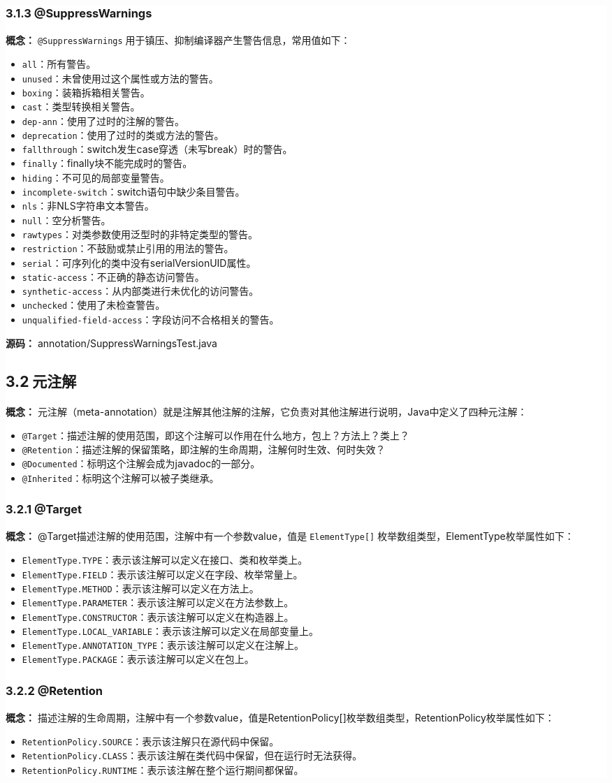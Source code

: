 ### 3.1.3 @SuppressWarnings

**概念：** `@SuppressWarnings` 用于镇压、抑制编译器产生警告信息，常用值如下：
- `all`：所有警告。
- `unused`：未曾使用过这个属性或方法的警告。
- `boxing`：装箱拆箱相关警告。
- `cast`：类型转换相关警告。
- `dep-ann`：使用了过时的注解的警告。
- `deprecation`：使用了过时的类或方法的警告。
- `fallthrough`：switch发生case穿透（未写break）时的警告。
- `finally`：finally块不能完成时的警告。
- `hiding`：不可见的局部变量警告。
- `incomplete-switch`：switch语句中缺少条目警告。
- `nls`：非NLS字符串文本警告。
- `null`：空分析警告。
- `rawtypes`：对类参数使用泛型时的非特定类型的警告。
- `restriction`：不鼓励或禁止引用的用法的警告。
- `serial`：可序列化的类中没有serialVersionUID属性。
- `static-access`：不正确的静态访问警告。
- `synthetic-access`：从内部类进行未优化的访问警告。
- `unchecked`：使用了未检查警告。
- `unqualified-field-access`：字段访问不合格相关的警告。

**源码：** annotation/SuppressWarningsTest.java

## 3.2 元注解

**概念：** 元注解（meta-annotation）就是注解其他注解的注解，它负责对其他注解进行说明，Java中定义了四种元注解：
- `@Target`：描述注解的使用范围，即这个注解可以作用在什么地方，包上？方法上？类上？
- `@Retention`：描述注解的保留策略，即注解的生命周期，注解何时生效、何时失效？
- `@Documented`：标明这个注解会成为javadoc的一部分。
- `@Inherited`：标明这个注解可以被子类继承。

### 3.2.1 @Target

**概念：** @Target描述注解的使用范围，注解中有一个参数value，值是 `ElementType[]` 枚举数组类型，ElementType枚举属性如下：
- `ElementType.TYPE`：表示该注解可以定义在接口、类和枚举类上。
- `ElementType.FIELD`：表示该注解可以定义在字段、枚举常量上。
- `ElementType.METHOD`：表示该注解可以定义在方法上。
- `ElementType.PARAMETER`：表示该注解可以定义在方法参数上。
- `ElementType.CONSTRUCTOR`：表示该注解可以定义在构造器上。
- `ElementType.LOCAL_VARIABLE`：表示该注解可以定义在局部变量上。
- `ElementType.ANNOTATION_TYPE`：表示该注解可以定义在注解上。
- `ElementType.PACKAGE`：表示该注解可以定义在包上。

### 3.2.2 @Retention

**概念：** 描述注解的生命周期，注解中有一个参数value，值是RetentionPolicy[]枚举数组类型，RetentionPolicy枚举属性如下：
- `RetentionPolicy.SOURCE`：表示该注解只在源代码中保留。
- `RetentionPolicy.CLASS`：表示该注解在类代码中保留，但在运行时无法获得。
- `RetentionPolicy.RUNTIME`：表示该注解在整个运行期间都保留。
